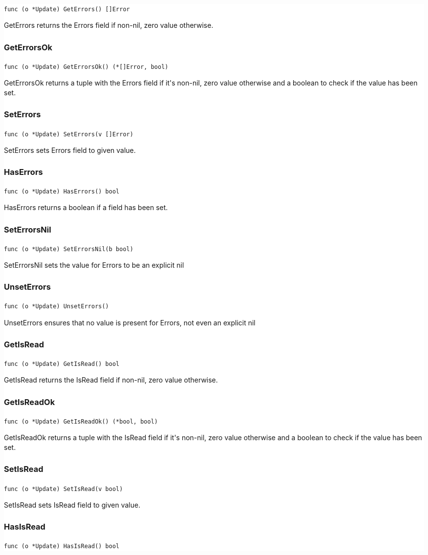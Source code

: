 `func (o *Update) GetErrors() []Error`

GetErrors returns the Errors field if non-nil, zero value otherwise.

### GetErrorsOk

`func (o *Update) GetErrorsOk() (*[]Error, bool)`

GetErrorsOk returns a tuple with the Errors field if it's non-nil, zero value otherwise
and a boolean to check if the value has been set.

### SetErrors

`func (o *Update) SetErrors(v []Error)`

SetErrors sets Errors field to given value.

### HasErrors

`func (o *Update) HasErrors() bool`

HasErrors returns a boolean if a field has been set.

### SetErrorsNil

`func (o *Update) SetErrorsNil(b bool)`

 SetErrorsNil sets the value for Errors to be an explicit nil

### UnsetErrors
`func (o *Update) UnsetErrors()`

UnsetErrors ensures that no value is present for Errors, not even an explicit nil
### GetIsRead

`func (o *Update) GetIsRead() bool`

GetIsRead returns the IsRead field if non-nil, zero value otherwise.

### GetIsReadOk

`func (o *Update) GetIsReadOk() (*bool, bool)`

GetIsReadOk returns a tuple with the IsRead field if it's non-nil, zero value otherwise
and a boolean to check if the value has been set.

### SetIsRead

`func (o *Update) SetIsRead(v bool)`

SetIsRead sets IsRead field to given value.

### HasIsRead

`func (o *Update) HasIsRead() bool`

